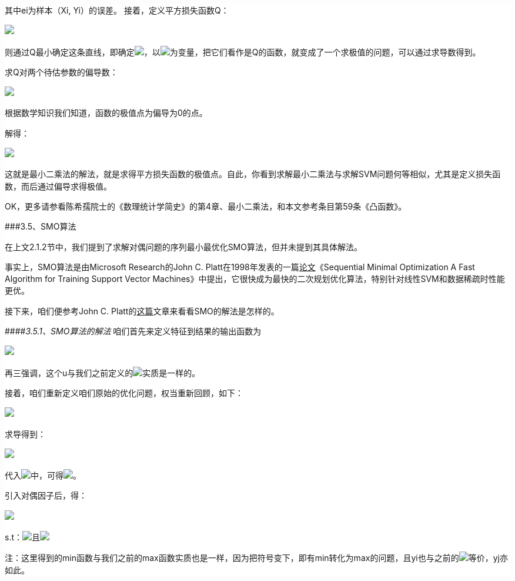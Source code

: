 其中ei为样本（Xi, Yi）的误差。
接着，定义平方损失函数Q：

![](../images/svm/3.4.2-2.jpeg)

则通过Q最小确定这条直线，即确定![](../images/svm/3.4.2-3.jpeg)，以![](../images/svm/3.4.2-3.jpeg)为变量，把它们看作是Q的函数，就变成了一个求极值的问题，可以通过求导数得到。

求Q对两个待估参数的偏导数：

![](../images/svm/3.4.2-4.jpeg)

根据数学知识我们知道，函数的极值点为偏导为0的点。   

解得：

![](../images/svm/3.4.2-5.jpeg)
        
这就是最小二乘法的解法，就是求得平方损失函数的极值点。自此，你看到求解最小二乘法与求解SVM问题何等相似，尤其是定义损失函数，而后通过偏导求得极值。

OK，更多请参看陈希孺院士的《数理统计学简史》的第4章、最小二乘法，和本文参考条目第59条《凸函数》。

###3.5、SMO算法

在上文2.1.2节中，我们提到了求解对偶问题的序列最小最优化SMO算法，但并未提到其具体解法。

事实上，SMO算法是由Microsoft Research的John C. Platt在1998年发表的一篇[论文](http://research.microsoft.com/en-us/um/people/jplatt/smoTR.pdf)《Sequential Minimal Optimization A Fast Algorithm for Training Support Vector Machines》中提出，它很快成为最快的二次规划优化算法，特别针对线性SVM和数据稀疏时性能更优。

接下来，咱们便参考John C. Platt的[这篇](http://research.microsoft.com/en-us/um/people/jplatt/smoTR.pdf)文章来看看SMO的解法是怎样的。

####*3.5.1、SMO算法的解法*
咱们首先来定义特征到结果的输出函数为

![](../images/svm/1.2-4.jpeg)

再三强调，这个u与我们之前定义的![](../images/svm/1.2-2.jpeg)实质是一样的。

接着，咱们重新定义咱们原始的优化问题，权当重新回顾，如下：

![](../images/svm/3.5.1-1.jpeg)

求导得到：

![](../images/svm/3.5.1-2.jpeg)

代入![](../images/svm/1.2-4.jpeg)中，可得![](../images/svm/3.5.1-3.jpeg)。

引入对偶因子后，得：

![](../images/svm/3.5.1-24.jpeg)

s.t：![](../images/svm/3.5.1-4.png)且![](../images/svm/3.5.1-5.png)

注：这里得到的min函数与我们之前的max函数实质也是一样，因为把符号变下，即有min转化为max的问题，且yi也与之前的![](../images/svm/3.5.1-6.png)等价，yj亦如此。
